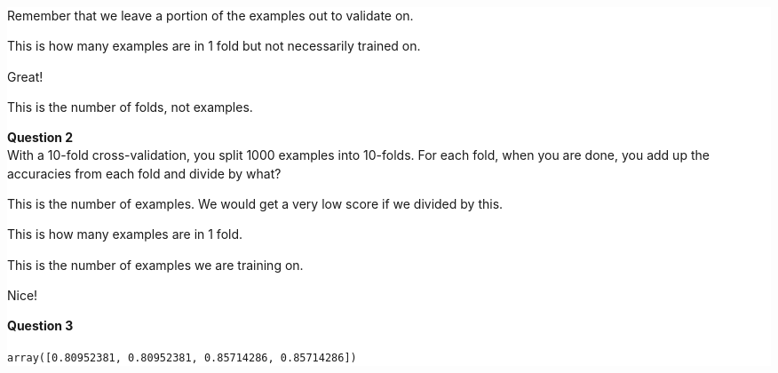 <opt text="1000"  >

Remember that we leave a portion of the examples out to validate on. 

</opt>

<opt text= "100" >
 
This is how many examples are in 1 fold but not necessarily trained on.

</opt>

<opt text="900" correct="true">

Great!

</opt>

<opt text="10">

This is the number of folds, not examples. 

</opt>

</choice>


**Question 2**    
With a 10-fold cross-validation, you split 1000 examples into 10-folds. For each fold, when you are done, you add up the accuracies from each fold and divide by what?

<choice id="2" >

<opt text="1000"  >

This is the number of examples. We would get a very low score if we divided by this. 

</opt>

<opt text= "100" >
 
This is how many examples are in 1 fold.

</opt>

<opt text="900" >

This is the number of examples we are training on.

</opt>

<opt text="10" correct="true">

Nice!

</opt>

</choice>

**Question 3**    

```out
array([0.80952381, 0.80952381, 0.85714286, 0.85714286])
```
